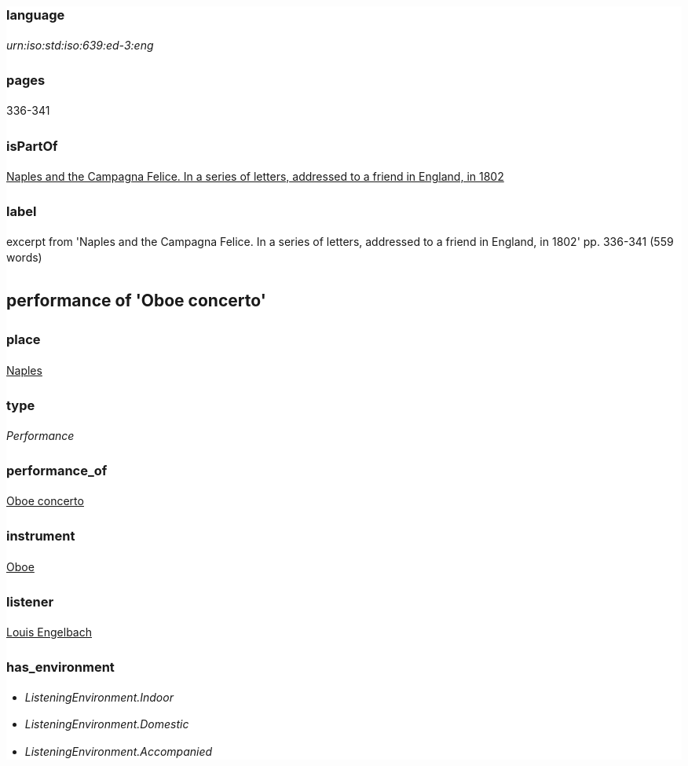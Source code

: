 ### language


*urn:iso:std:iso:639:ed-3:eng*

### pages


336-341

### isPartOf


[Naples and the Campagna Felice. In a series of letters, addressed to a friend in England, in 1802](#Naples-and-the-Campagna-Felice.-In-a-series-of-letters-addressed-to-a-friend-in-England-in-1802)

### label


excerpt from 'Naples and the Campagna Felice. In a series of letters, addressed to a friend in England, in 1802' pp. 336-341 (559 words)

## performance of 'Oboe concerto'

### place


[Naples](#Naples)

### type


*Performance*

### performance_of


[Oboe concerto](#Oboe-concerto)

### instrument


[Oboe](#Oboe)

### listener


[Louis Engelbach](#Louis-Engelbach)

### has_environment

 - *ListeningEnvironment.Indoor*

 - *ListeningEnvironment.Domestic*

 - *ListeningEnvironment.Accompanied*
